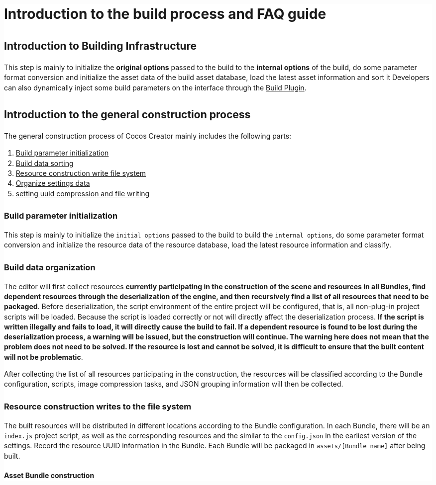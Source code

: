 # Introduction to the build process and FAQ guide

## Introduction to Building Infrastructure

This step is mainly to initialize the **original options** passed to the build to the **internal options** of the build, do some parameter format conversion and initialize the asset data of the build asset database, load the latest asset information and sort it Developers can also dynamically inject some build parameters on the interface through the [Build Plugin](custom-build-plugin.md).

## Introduction to the general construction process

The general construction process of Cocos Creator mainly includes the following parts:

1. [Build parameter initialization](#Build-parameter-initialization)
2. [Build data sorting](#Build-data-sorting)
3. [Resource construction write file system](#Resource-construction-write-file-system)
4. [Organize settings data](#Organize-settings-data)
5. [setting uuid compression and file writing](#settings-uuid-compression-and-file-writing)

### Build parameter initialization

This step is mainly to initialize the `initial options` passed to the build to build the `internal options`, do some parameter format conversion and initialize the resource data of the resource database, load the latest resource information and classify.

### Build data organization

The editor will first collect resources **currently participating in the construction of the scene and resources in all Bundles, find dependent resources through the deserialization of the engine, and then recursively find a list of all resources that need to be packaged**. Before deserialization, the script environment of the entire project will be configured, that is, all non-plug-in project scripts will be loaded. Because the script is loaded correctly or not will directly affect the deserialization process. **If the script is written illegally and fails to load, it will directly cause the build to fail. If a dependent resource is found to be lost during the deserialization process, a warning will be issued, but the construction will continue. The warning here does not mean that the problem does not need to be solved. If the resource is lost and cannot be solved, it is difficult to ensure that the built content will not be problematic**.

After collecting the list of all resources participating in the construction, the resources will be classified according to the Bundle configuration, scripts, image compression tasks, and JSON grouping information will then be collected.

### Resource construction writes to the file system

The built resources will be distributed in different locations according to the Bundle configuration. In each Bundle, there will be an `index.js` project script, as well as the corresponding resources and the similar to the `config.json` in the earliest version of the settings. Record the resource UUID information in the Bundle. Each Bundle will be packaged in `assets/[Bundle name]` after being built.

#### Asset Bundle construction
